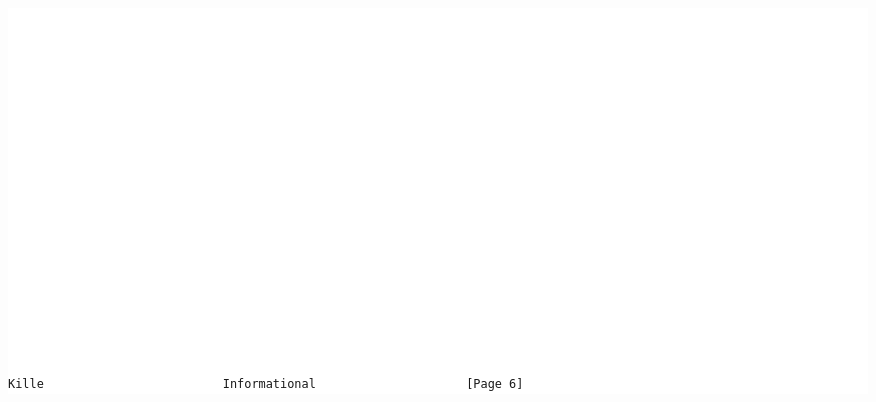 ``` newpage


















Kille                         Informational                     [Page 6]
```
